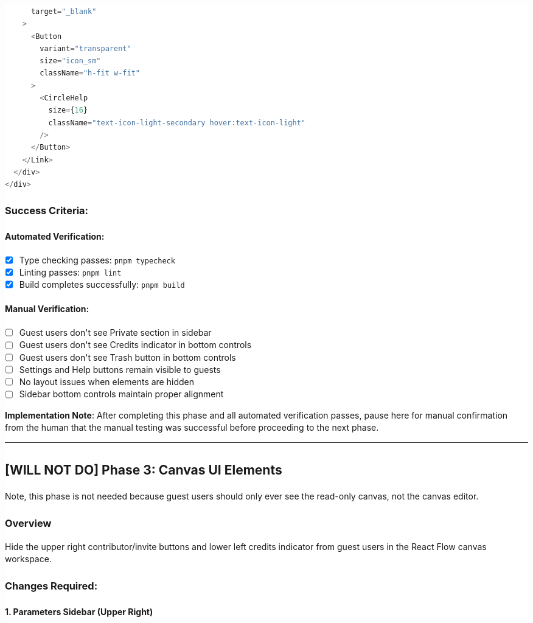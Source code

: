 ```typescript
      target="_blank"
    >
      <Button
        variant="transparent"
        size="icon_sm"
        className="h-fit w-fit"
      >
        <CircleHelp
          size={16}
          className="text-icon-light-secondary hover:text-icon-light"
        />
      </Button>
    </Link>
  </div>
</div>
```

### Success Criteria:

#### Automated Verification:
- [x] Type checking passes: `pnpm typecheck`
- [x] Linting passes: `pnpm lint`
- [x] Build completes successfully: `pnpm build`

#### Manual Verification:
- [ ] Guest users don't see Private section in sidebar
- [ ] Guest users don't see Credits indicator in bottom controls
- [ ] Guest users don't see Trash button in bottom controls
- [ ] Settings and Help buttons remain visible to guests
- [ ] No layout issues when elements are hidden
- [ ] Sidebar bottom controls maintain proper alignment

**Implementation Note**: After completing this phase and all automated verification passes, pause here for manual confirmation from the human that the manual testing was successful before proceeding to the next phase.

---

## [WILL NOT DO] Phase 3: Canvas UI Elements

Note, this phase is not needed because guest users should only ever see the read-only canvas, not the canvas editor.

### Overview

Hide the upper right contributor/invite buttons and lower left credits indicator from guest users in the React Flow canvas workspace.

### Changes Required:

#### 1. Parameters Sidebar (Upper Right)
